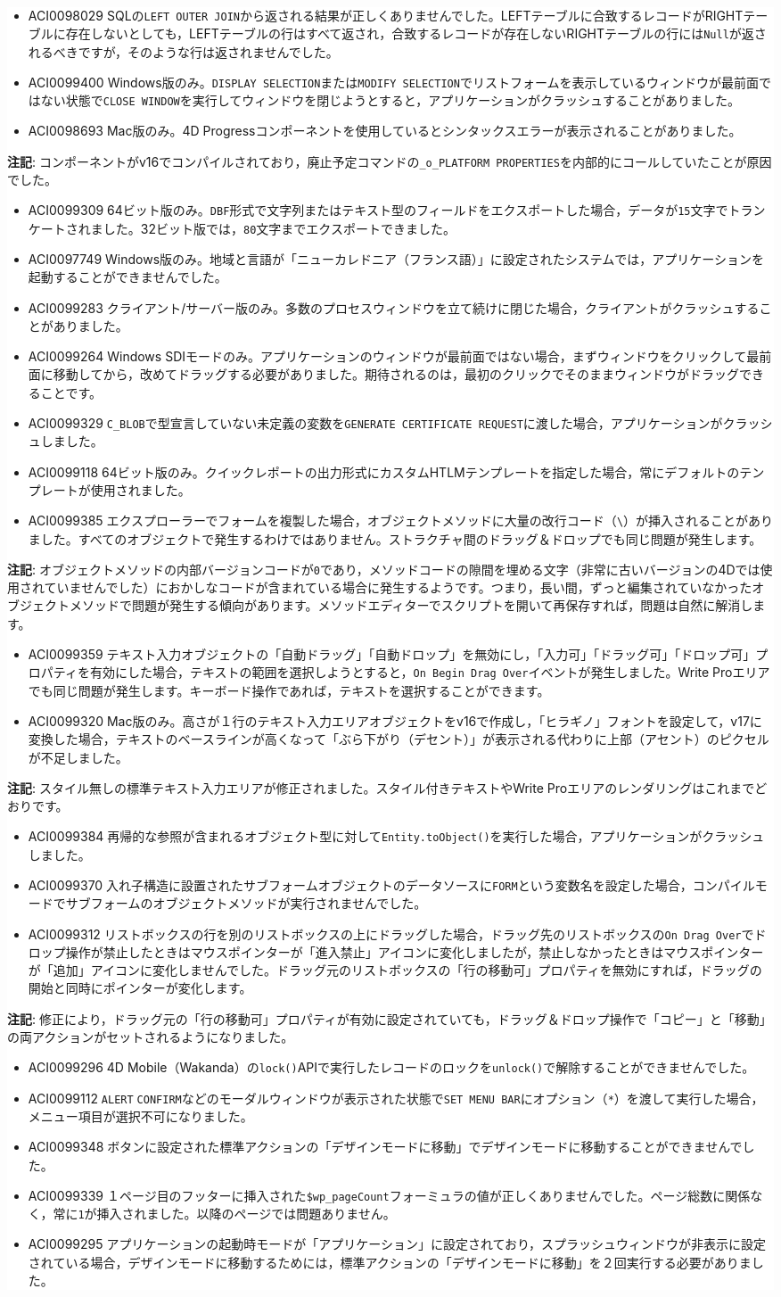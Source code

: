 * ACI0098029 SQLの``LEFT OUTER JOIN``から返される結果が正しくありませんでした。LEFTテーブルに合致するレコードがRIGHTテーブルに存在しないとしても，LEFTテーブルの行はすべて返され，合致するレコードが存在しないRIGHTテーブルの行には``Null``が返されるべきですが，そのような行は返されませんでした。

* ACI0099400 Windows版のみ。``DISPLAY SELECTION``または``MODIFY SELECTION``でリストフォームを表示しているウィンドウが最前面ではない状態で``CLOSE WINDOW``を実行してウィンドウを閉じようとすると，アプリケーションがクラッシュすることがありました。

* ACI0098693 Mac版のみ。4D Progressコンポーネントを使用しているとシンタックスエラーが表示されることがありました。

**注記**: コンポーネントがv16でコンパイルされており，廃止予定コマンドの``_o_PLATFORM PROPERTIES``を内部的にコールしていたことが原因でした。

* ACI0099309 64ビット版のみ。``DBF``形式で文字列またはテキスト型のフィールドをエクスポートした場合，データが``15``文字でトランケートされました。32ビット版では，``80``文字までエクスポートできました。

* ACI0097749 Windows版のみ。地域と言語が「ニューカレドニア（フランス語）」に設定されたシステムでは，アプリケーションを起動することができませんでした。

* ACI0099283 クライアント/サーバー版のみ。多数のプロセスウィンドウを立て続けに閉じた場合，クライアントがクラッシュすることがありました。

* ACI0099264 Windows SDIモードのみ。アプリケーションのウィンドウが最前面ではない場合，まずウィンドウをクリックして最前面に移動してから，改めてドラッグする必要がありました。期待されるのは，最初のクリックでそのままウィンドウがドラッグできることです。
	
* ACI0099329 ``C_BLOB``で型宣言していない未定義の変数を``GENERATE CERTIFICATE REQUEST``に渡した場合，アプリケーションがクラッシュしました。

* ACI0099118 64ビット版のみ。クイックレポートの出力形式にカスタムHTLMテンプレートを指定した場合，常にデフォルトのテンプレートが使用されました。

* ACI0099385 エクスプローラーでフォームを複製した場合，オブジェクトメソッドに大量の改行コード（``\``）が挿入されることがありました。すべてのオブジェクトで発生するわけではありません。ストラクチャ間のドラッグ＆ドロップでも同じ問題が発生します。

**注記**: オブジェクトメソッドの内部バージョンコードが``0``であり，メソッドコードの隙間を埋める文字（非常に古いバージョンの4Dでは使用されていませんでした）におかしなコードが含まれている場合に発生するようです。つまり，長い間，ずっと編集されていなかったオブジェクトメソッドで問題が発生する傾向があります。メソッドエディターでスクリプトを開いて再保存すれば，問題は自然に解消します。

* ACI0099359 テキスト入力オブジェクトの「自動ドラッグ」「自動ドロップ」を無効にし，「入力可」「ドラッグ可」「ドロップ可」プロパティを有効にした場合，テキストの範囲を選択しようとすると，``On Begin Drag Over``イベントが発生しました。Write Proエリアでも同じ問題が発生します。キーボード操作であれば，テキストを選択することができます。

* ACI0099320 Mac版のみ。高さが１行のテキスト入力エリアオブジェクトをv16で作成し，「ヒラギノ」フォントを設定して，v17に変換した場合，テキストのベースラインが高くなって「ぶら下がり（デセント）」が表示される代わりに上部（アセント）のピクセルが不足しました。

**注記**: スタイル無しの標準テキスト入力エリアが修正されました。スタイル付きテキストやWrite Proエリアのレンダリングはこれまでどおりです。

* ACI0099384 再帰的な参照が含まれるオブジェクト型に対して``Entity.toObject()``を実行した場合，アプリケーションがクラッシュしました。

* ACI0099370 入れ子構造に設置されたサブフォームオブジェクトのデータソースに``FORM``という変数名を設定した場合，コンパイルモードでサブフォームのオブジェクトメソッドが実行されませんでした。

* ACI0099312 リストボックスの行を別のリストボックスの上にドラッグした場合，ドラッグ先のリストボックスの``On Drag Over``でドロップ操作が禁止したときはマウスポインターが「進入禁止」アイコンに変化しましたが，禁止しなかったときはマウスポインターが「追加」アイコンに変化しませんでした。ドラッグ元のリストボックスの「行の移動可」プロパティを無効にすれば，ドラッグの開始と同時にポインターが変化します。

**注記**: 修正により，ドラッグ元の「行の移動可」プロパティが有効に設定されていても，ドラッグ＆ドロップ操作で「コピー」と「移動」の両アクションがセットされるようになりました。

* ACI0099296 4D Mobile（Wakanda）の``lock()``APIで実行したレコードのロックを``unlock()``で解除することができませんでした。 

* ACI0099112 ``ALERT`` ``CONFIRM``などのモーダルウィンドウが表示された状態で``SET MENU BAR``にオプション（``*``）を渡して実行した場合，メニュー項目が選択不可になりました。

* ACI0099348 ボタンに設定された標準アクションの「デザインモードに移動」でデザインモードに移動することができませんでした。

* ACI0099339 １ページ目のフッターに挿入された``$wp_pageCount``フォーミュラの値が正しくありませんでした。ページ総数に関係なく，常に``1``が挿入されました。以降のページでは問題ありません。

* ACI0099295 アプリケーションの起動時モードが「アプリケーション」に設定されており，スプラッシュウィンドウが非表示に設定されている場合，デザインモードに移動するためには，標準アクションの「デザインモードに移動」を２回実行する必要がありました。
